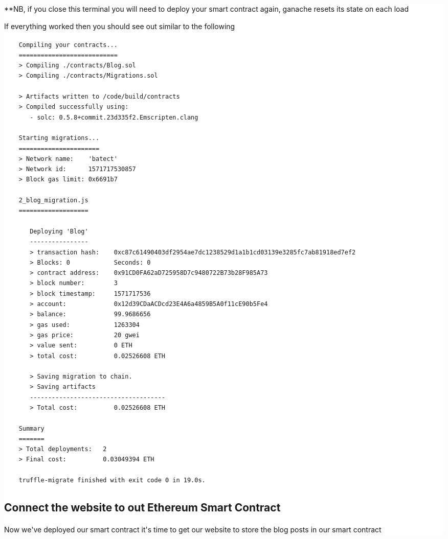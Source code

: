 **NB, if you close this terminal you will need to deploy your smart contract again, ganache resets its state on each load

If everything worked then you should see out similar to the following
```
    Compiling your contracts...
    ===========================
    > Compiling ./contracts/Blog.sol
    > Compiling ./contracts/Migrations.sol
    
    > Artifacts written to /code/build/contracts
    > Compiled successfully using:
       - solc: 0.5.8+commit.23d335f2.Emscripten.clang
    
    Starting migrations...
    ======================
    > Network name:    'batect'
    > Network id:      1571717530857
    > Block gas limit: 0x6691b7
        
    2_blog_migration.js
    ===================
    
       Deploying 'Blog'
       ----------------
       > transaction hash:    0xc87c61490403df2954ae7dc1238529d1a1b1cd03139e3285fc7ab81918ed7ef2
       > Blocks: 0            Seconds: 0
       > contract address:    0x91CD0FA62aD725958D7c9480722B73b28F985A73
       > block number:        3
       > block timestamp:     1571717536
       > account:             0x12d39CDaACDcd23E4A6a4859B5A0f11cE90b5Fe4
       > balance:             99.9686656
       > gas used:            1263304
       > gas price:           20 gwei
       > value sent:          0 ETH
       > total cost:          0.02526608 ETH
    
       > Saving migration to chain.
       > Saving artifacts
       -------------------------------------
       > Total cost:          0.02526608 ETH
    
    Summary
    =======
    > Total deployments:   2
    > Final cost:          0.03049394 ETH
    
    truffle-migrate finished with exit code 0 in 19.0s.
```
  
## Connect the website to out Ethereum Smart Contract 
Now we've deployed our smart contract it's time to get our website to store the blog posts in our smart contract
